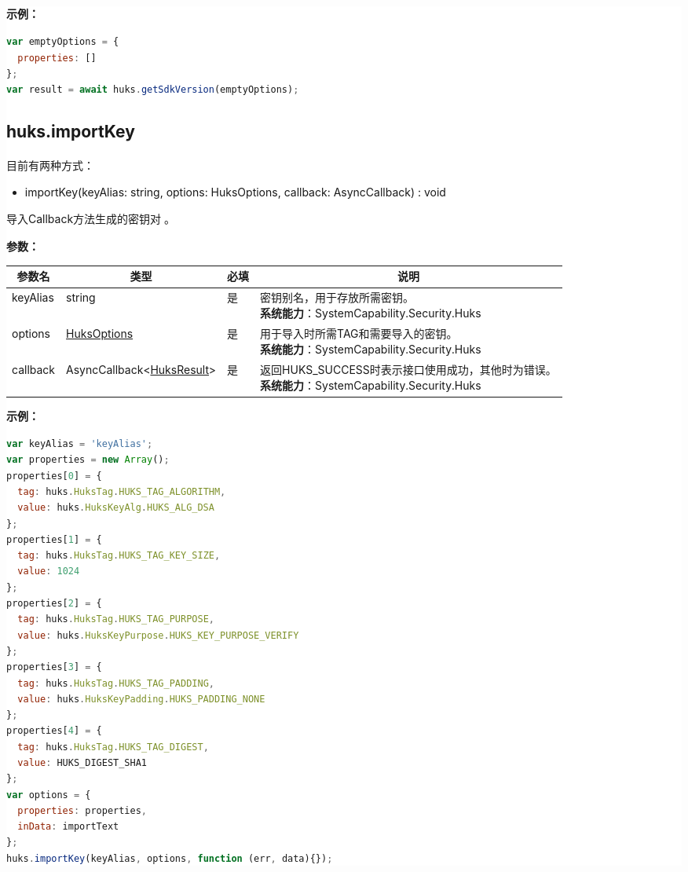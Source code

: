 **示例：**

```js
var emptyOptions = {
  properties: []
};
var result = await huks.getSdkVersion(emptyOptions);
```

## huks.importKey

目前有两种方式：

- importKey(keyAlias: string, options: HuksOptions, callback: AsyncCallback<HuksResult>) : void

导入Callback方法生成的密钥对 。

**参数：**

| 参数名   | 类型                     | 必填 | 说明                                              |
| -------- | ------------------------ | ---- | ------------------------------------------------- |
| keyAlias | string                   | 是   | 密钥别名，用于存放所需密钥。<br/>**系统能力**：SystemCapability.Security.Huks |
| options  | [HuksOptions](#huksoptions) | 是   | 用于导入时所需TAG和需要导入的密钥。<br/>**系统能力**：SystemCapability.Security.Huks |
| callback | AsyncCallback\<[HuksResult](huksresult)> | 是   | 返回HUKS_SUCCESS时表示接口使用成功，其他时为错误。<br/>**系统能力**：SystemCapability.Security.Huks |

**示例：**

```js
var keyAlias = 'keyAlias';
var properties = new Array();
properties[0] = {
  tag: huks.HuksTag.HUKS_TAG_ALGORITHM,
  value: huks.HuksKeyAlg.HUKS_ALG_DSA
};
properties[1] = {
  tag: huks.HuksTag.HUKS_TAG_KEY_SIZE,
  value: 1024
};
properties[2] = {
  tag: huks.HuksTag.HUKS_TAG_PURPOSE,
  value: huks.HuksKeyPurpose.HUKS_KEY_PURPOSE_VERIFY
};
properties[3] = {
  tag: huks.HuksTag.HUKS_TAG_PADDING,
  value: huks.HuksKeyPadding.HUKS_PADDING_NONE
};
properties[4] = {
  tag: huks.HuksTag.HUKS_TAG_DIGEST,
  value: HUKS_DIGEST_SHA1
};
var options = {
  properties: properties,
  inData: importText
};
huks.importKey(keyAlias, options, function (err, data){});
```
